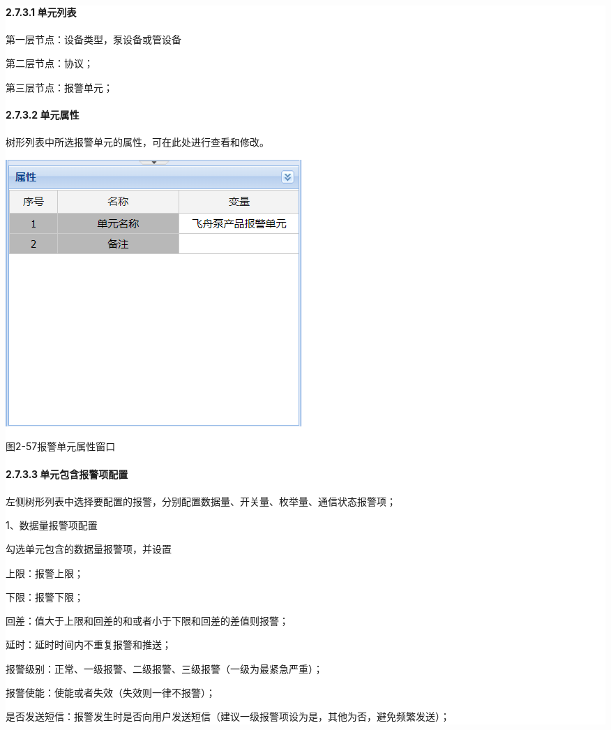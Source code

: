 #### <h4><a name="2.7.3.1单元列表"></a>2.7.3.1 单元列表</h4>

第一层节点：设备类型，泵设备或管设备

第二层节点：协议；

第三层节点：报警单元；

#### <h4><a name="2.7.3.2单元属性"></a>2.7.3.2 单元属性</h4>

树形列表中所选报警单元的属性，可在此处进行查看和修改。

![](../images/helpdoc/PNG/e6d1055a6b0410746cf650d1b0551288.png)

图2-57报警单元属性窗口

#### <h4><a name="2.7.3.3单元包含报警项配置"></a>2.7.3.3 单元包含报警项配置</h4>

左侧树形列表中选择要配置的报警，分别配置数据量、开关量、枚举量、通信状态报警项；

1、数据量报警项配置

勾选单元包含的数据量报警项，并设置

上限：报警上限；

下限：报警下限；

回差：值大于上限和回差的和或者小于下限和回差的差值则报警；

延时：延时时间内不重复报警和推送；

报警级别：正常、一级报警、二级报警、三级报警（一级为最紧急严重）；

报警使能：使能或者失效（失效则一律不报警）；

是否发送短信：报警发生时是否向用户发送短信（建议一级报警项设为是，其他为否，避免频繁发送）；
